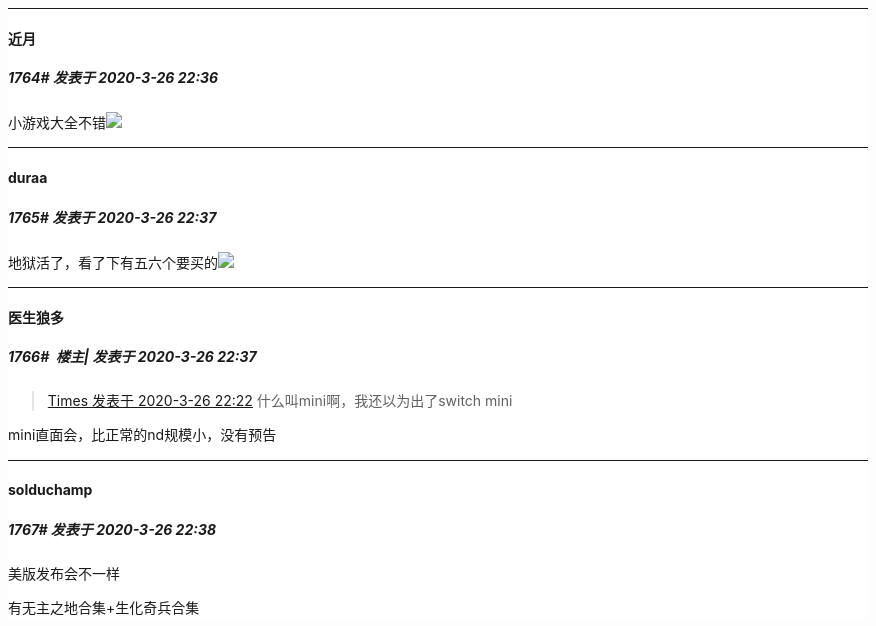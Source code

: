 
-----

####  近月  
##### 1764#       发表于 2020-3-26 22:36




小游戏大全不错<img src="https://static.saraba1st.com/image/smiley/face2017/033.png" referrerpolicy="no-referrer">







-----

####  duraa  
##### 1765#       发表于 2020-3-26 22:37




地狱活了，看了下有五六个要买的<img src="https://static.saraba1st.com/image/smiley/face2017/143.png" referrerpolicy="no-referrer">







-----

####  医生狼多  
##### 1766#         楼主| 发表于 2020-3-26 22:37



<blockquote><a href="httphttps://bbs.saraba1st.com/2b/forum.php?mod=redirect&amp;goto=findpost&amp;pid=46885270&amp;ptid=1905029" target="_blank">Times 发表于 2020-3-26 22:22</a>
什么叫mini啊，我还以为出了switch mini</blockquote>
mini直面会，比正常的nd规模小，没有预告







-----

####  solduchamp  
##### 1767#       发表于 2020-3-26 22:38




美版发布会不一样

有无主之地合集+生化奇兵合集




